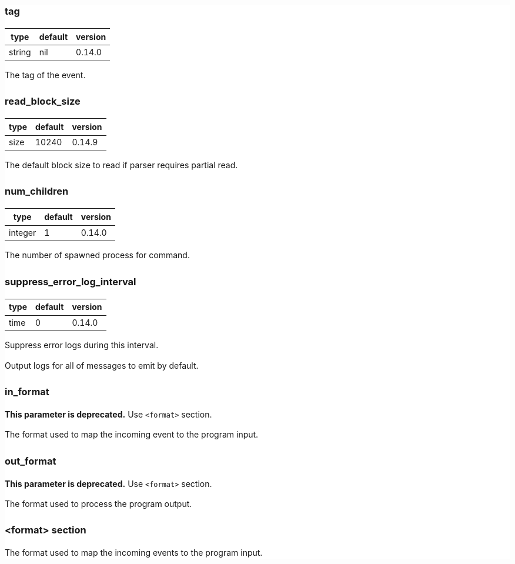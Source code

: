 
### tag

|	    type |   default |  version	|
|--------|---------|---------|
|	   string | nil | 0.14.0	|

The tag of the event.


### read\_block\_size

|	   type |  default |  version	|
|------|---------|---------|
|	   size | 10240 | 0.14.9	|

The default block size to read if parser requires partial read.


### num\_children

|	    type |    default |  version	|
|---------|---------|---------|
|	   integer | 1 | 0.14.0	|

The number of spawned process for command.


### suppress\_error\_log\_interval

|	   type |  default |  version	|
|------|---------|---------|
|	   time | 0 | 0.14.0	|

Suppress error logs during this interval.

Output logs for all of messages to emit by default.


### in\_format

**This parameter is deprecated.** Use `<format>` section.

The format used to map the incoming event to the program input.


### out\_format

**This parameter is deprecated.** Use `<format>` section.

The format used to process the program output.


### &lt;format&gt; section

The format used to map the incoming events to the program input.

